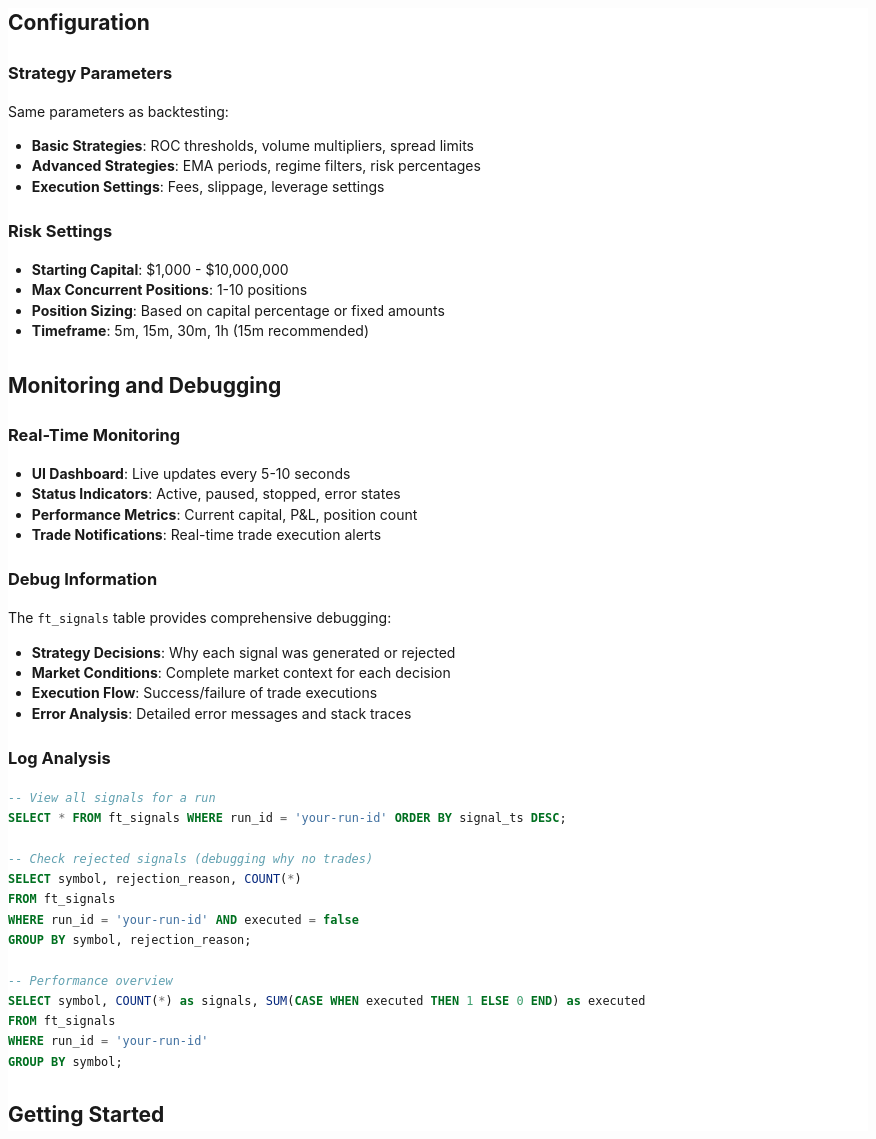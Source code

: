 ## Configuration

### Strategy Parameters
Same parameters as backtesting:
- **Basic Strategies**: ROC thresholds, volume multipliers, spread limits
- **Advanced Strategies**: EMA periods, regime filters, risk percentages
- **Execution Settings**: Fees, slippage, leverage settings

### Risk Settings
- **Starting Capital**: $1,000 - $10,000,000
- **Max Concurrent Positions**: 1-10 positions
- **Position Sizing**: Based on capital percentage or fixed amounts
- **Timeframe**: 5m, 15m, 30m, 1h (15m recommended)

## Monitoring and Debugging

### Real-Time Monitoring
- **UI Dashboard**: Live updates every 5-10 seconds
- **Status Indicators**: Active, paused, stopped, error states
- **Performance Metrics**: Current capital, P&L, position count
- **Trade Notifications**: Real-time trade execution alerts

### Debug Information
The `ft_signals` table provides comprehensive debugging:
- **Strategy Decisions**: Why each signal was generated or rejected
- **Market Conditions**: Complete market context for each decision
- **Execution Flow**: Success/failure of trade executions
- **Error Analysis**: Detailed error messages and stack traces

### Log Analysis
```sql
-- View all signals for a run
SELECT * FROM ft_signals WHERE run_id = 'your-run-id' ORDER BY signal_ts DESC;

-- Check rejected signals (debugging why no trades)
SELECT symbol, rejection_reason, COUNT(*) 
FROM ft_signals 
WHERE run_id = 'your-run-id' AND executed = false 
GROUP BY symbol, rejection_reason;

-- Performance overview
SELECT symbol, COUNT(*) as signals, SUM(CASE WHEN executed THEN 1 ELSE 0 END) as executed
FROM ft_signals 
WHERE run_id = 'your-run-id' 
GROUP BY symbol;
```

## Getting Started
